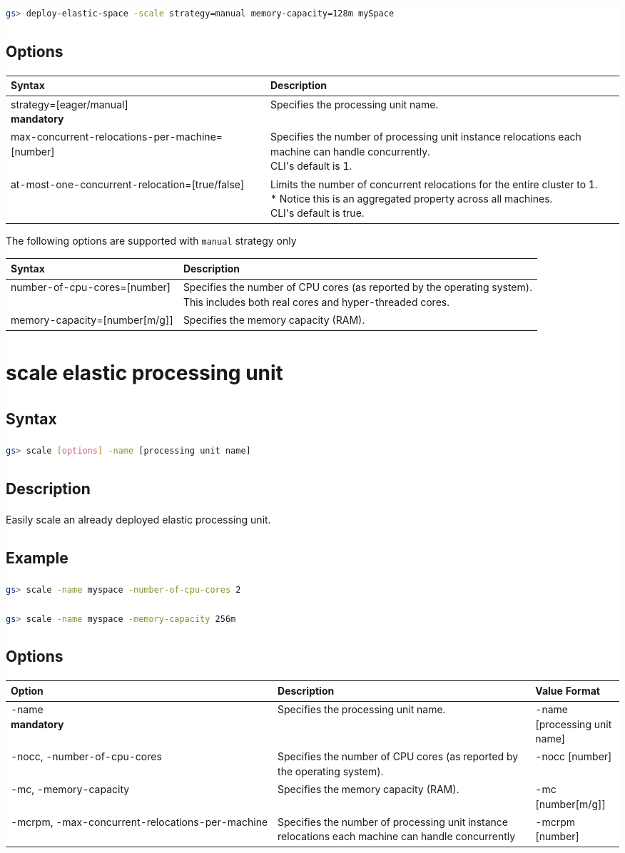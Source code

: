```bash
gs> deploy-elastic-space -scale strategy=manual memory-capacity=128m mySpace
```

## Options


|Syntax|Description|
|:-----|:----------|
| strategy=\[eager/manual\]<br>**mandatory** | Specifies the processing unit name. |
| max-concurrent-relocations-per-machine=\[number\] | Specifies the number of processing unit instance relocations each machine can handle concurrently. <br>CLI's default is 1. |
| <nobr>at-most-one-concurrent-relocation=\[true/false\]<nobr> | Limits the number of concurrent relocations for the entire cluster to 1. <br>* Notice this is an aggregated property across all machines. <br>CLI's default is true. |
 

The following options are supported with `manual` strategy only

|Syntax|Description|
|:-----|:----------|
| number-of-cpu-cores=\[number\] | Specifies the number of CPU cores (as reported by the operating system). <br>This includes both real cores and hyper-threaded cores. |
| memory-capacity=\[number\[m/g\]\] | Specifies the memory capacity (RAM). |
 



# scale elastic processing unit

## Syntax

```bash
gs> scale [options] -name [processing unit name]
```

## Description

Easily scale an already deployed elastic processing unit.

## Example

```bash
gs> scale -name myspace -number-of-cpu-cores 2

gs> scale -name myspace -memory-capacity 256m
```

## Options


|Option|Description|Value Format|
|:-----|:----------|:-----------|
| -name <br>**mandatory** | Specifies the processing unit name. | -name \[processing unit name\] |
| -nocc, -number-of-cpu-cores | Specifies the number of CPU cores (as reported by the operating system). | -nocc \[number\] |
| -mc, -memory-capacity | Specifies the memory capacity (RAM). | -mc \[number\[m/g\]\] |
| <nobr>-mcrpm, -max-concurrent-relocations-per-machine<nobr> | Specifies the number of processing unit instance relocations each machine can handle concurrently | -mcrpm \[number\] |
 